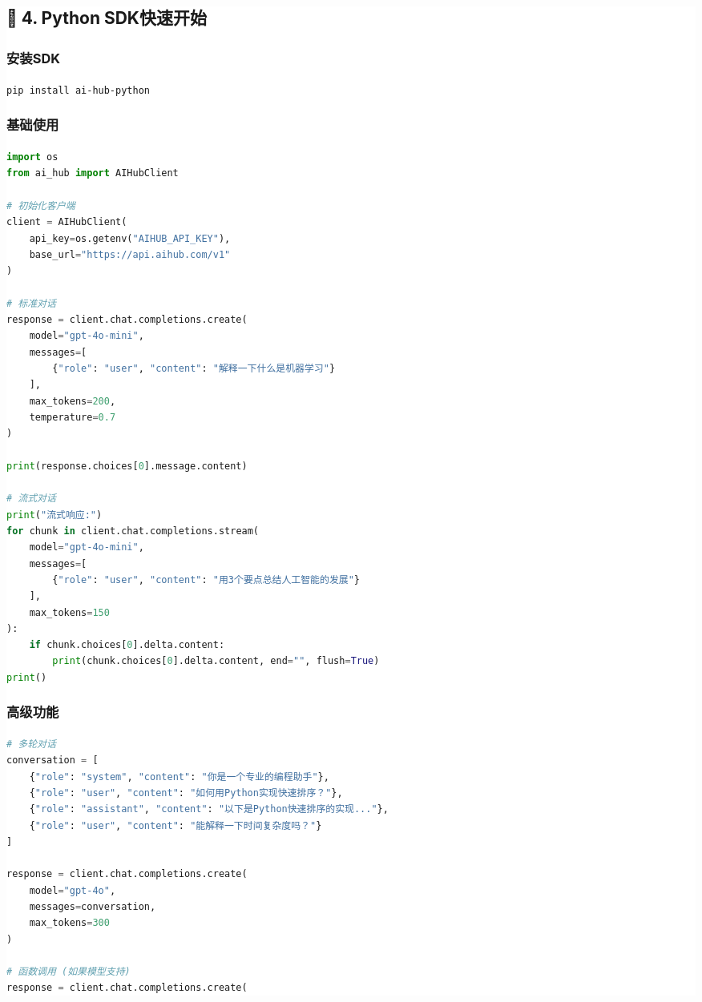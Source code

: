 
## 🐍 4. Python SDK快速开始

### 安装SDK
```bash
pip install ai-hub-python
```

### 基础使用
```python
import os
from ai_hub import AIHubClient

# 初始化客户端
client = AIHubClient(
    api_key=os.getenv("AIHUB_API_KEY"),
    base_url="https://api.aihub.com/v1"
)

# 标准对话
response = client.chat.completions.create(
    model="gpt-4o-mini",
    messages=[
        {"role": "user", "content": "解释一下什么是机器学习"}
    ],
    max_tokens=200,
    temperature=0.7
)

print(response.choices[0].message.content)

# 流式对话
print("流式响应:")
for chunk in client.chat.completions.stream(
    model="gpt-4o-mini",
    messages=[
        {"role": "user", "content": "用3个要点总结人工智能的发展"}
    ],
    max_tokens=150
):
    if chunk.choices[0].delta.content:
        print(chunk.choices[0].delta.content, end="", flush=True)
print()
```

### 高级功能
```python
# 多轮对话
conversation = [
    {"role": "system", "content": "你是一个专业的编程助手"},
    {"role": "user", "content": "如何用Python实现快速排序？"},
    {"role": "assistant", "content": "以下是Python快速排序的实现..."},
    {"role": "user", "content": "能解释一下时间复杂度吗？"}
]

response = client.chat.completions.create(
    model="gpt-4o",
    messages=conversation,
    max_tokens=300
)

# 函数调用 (如果模型支持)
response = client.chat.completions.create(
```
